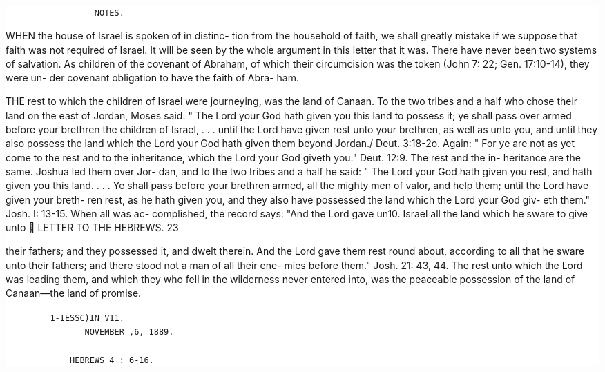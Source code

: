 
                      NOTES.
   WHEN the house of Israel is spoken of in distinc-
tion from the household of faith, we shall greatly
mistake if we suppose that faith was not required of
Israel. It will be seen by the whole argument in
this letter that it was. There have never been two
systems of salvation. As children of the covenant
of Abraham, of which their circumcision was the
token (John 7: 22; Gen. 17:10-14), they were un-
der covenant obligation to have the faith of Abra-
ham.

   THE rest to which the children of Israel were
journeying, was the land of Canaan. To the two
tribes and a half who chose their land on the east
of Jordan, Moses said: " The Lord your God hath
given you this land to possess it; ye shall pass over
armed before your brethren the children of Israel,
. . . until the Lord have given rest unto your
brethren, as well as unto you, and until they also
possess the land which the Lord your God hath
given them beyond Jordan./ Deut. 3:18-2o.
Again: " For ye are not as yet come to the rest
and to the inheritance, which the Lord your God
giveth you." Deut. 12:9. The rest and the in-
heritance are the same. Joshua led them over Jor-
dan, and to the two tribes and a half he said: " The
Lord your God hath given you rest, and hath given
you this land. . . . Ye shall pass before your
brethren armed, all the mighty men of valor, and
help them; until the Lord have given your breth-
ren rest, as he hath given you, and they also have
possessed the land which the Lord your God giv-
eth them." Josh. I: 13-15. When all was ac-
complished, the record says: "And the Lord gave
un10. Israel all the land which he sware to give unto
               LETTER TO THE HEBREWS.               23

their fathers; and they possessed it, and dwelt
therein. And the Lord gave them rest round
about, according to all that he sware unto their
fathers; and there stood not a man of all their ene-
mies before them." Josh. 21: 43, 44. The rest
unto which the Lord was leading them, and which
they who fell in the wilderness never entered
into, was the peaceable possession of the land of
Canaan—the land of promise.


             1-IESSC)IN V11.
                    NOVEMBER ,6, 1889.

                 HEBREWS 4 : 6-16.
